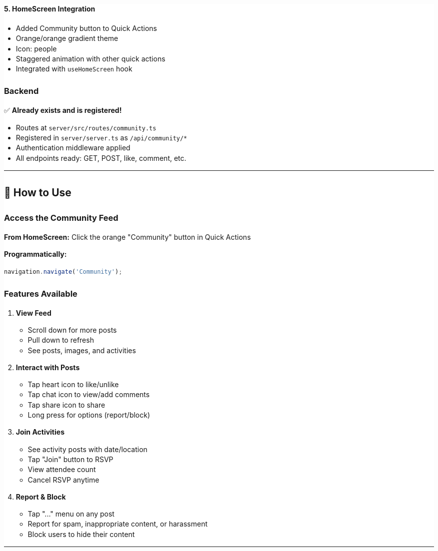 #### 5. **HomeScreen Integration**
- Added Community button to Quick Actions
- Orange/orange gradient theme
- Icon: people
- Staggered animation with other quick actions
- Integrated with `useHomeScreen` hook

### Backend

✅ **Already exists and is registered!**
- Routes at `server/src/routes/community.ts`
- Registered in `server/server.ts` as `/api/community/*`
- Authentication middleware applied
- All endpoints ready: GET, POST, like, comment, etc.

---

## 🚀 How to Use

### Access the Community Feed

**From HomeScreen:** Click the orange "Community" button in Quick Actions

**Programmatically:**
```typescript
navigation.navigate('Community');
```

### Features Available

1. **View Feed**
   - Scroll down for more posts
   - Pull down to refresh
   - See posts, images, and activities

2. **Interact with Posts**
   - Tap heart icon to like/unlike
   - Tap chat icon to view/add comments
   - Tap share icon to share
   - Long press for options (report/block)

3. **Join Activities**
   - See activity posts with date/location
   - Tap "Join" button to RSVP
   - View attendee count
   - Cancel RSVP anytime

4. **Report & Block**
   - Tap "..." menu on any post
   - Report for spam, inappropriate content, or harassment
   - Block users to hide their content

---
